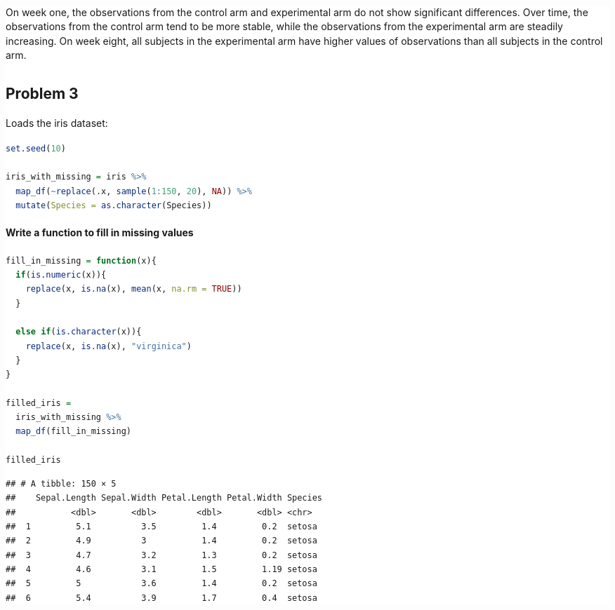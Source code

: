On week one, the observations from the control arm and experimental arm
do not show significant differences. Over time, the observations from
the control arm tend to be more stable, while the observations from the
experimental arm are steadily increasing. On week eight, all subjects in
the experimental arm have higher values of observations than all
subjects in the control arm.

## Problem 3

Loads the iris dataset:

``` r
set.seed(10)

iris_with_missing = iris %>% 
  map_df(~replace(.x, sample(1:150, 20), NA)) %>%
  mutate(Species = as.character(Species))
```

#### Write a function to fill in missing values

``` r
fill_in_missing = function(x){
  if(is.numeric(x)){
    replace(x, is.na(x), mean(x, na.rm = TRUE))
  }
  
  else if(is.character(x)){
    replace(x, is.na(x), "virginica")
  }
}

filled_iris = 
  iris_with_missing %>% 
  map_df(fill_in_missing) 

filled_iris
```

    ## # A tibble: 150 × 5
    ##    Sepal.Length Sepal.Width Petal.Length Petal.Width Species
    ##           <dbl>       <dbl>        <dbl>       <dbl> <chr>  
    ##  1         5.1          3.5         1.4         0.2  setosa 
    ##  2         4.9          3           1.4         0.2  setosa 
    ##  3         4.7          3.2         1.3         0.2  setosa 
    ##  4         4.6          3.1         1.5         1.19 setosa 
    ##  5         5            3.6         1.4         0.2  setosa 
    ##  6         5.4          3.9         1.7         0.4  setosa 